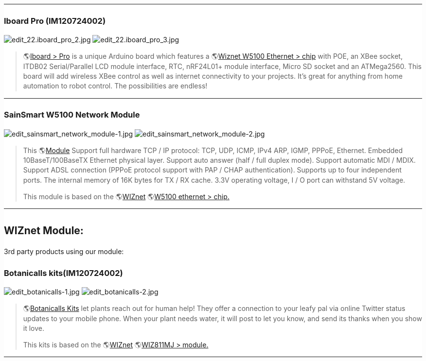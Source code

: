 -----
### Iboard Pro (IM120724002)

![edit\_22.iboard\_pro\_2.jpg](/img/var_products/third_party/edit_22.iboard_pro_2.jpg)
![edit\_22.iboard\_pro\_3.jpg](/img/var_products/third_party/edit_22.iboard_pro_3.jpg)

> 🌎[Iboard > Pro](http://imall.iteadstudio.com/development-platform/iboard-pro.html)
> is a unique Arduino board which features a 🌎[Wiznet W5100 Ethernet > chip](http://wiznet.co.kr/sub_modules/en/product/Product_Detail.asp?cate1=5&cate2=7&cate3=26&pid=1011)
> with POE, an XBee socket, ITDB02 Serial/Parallel LCD module interface,
> RTC, nRF24L01+ module interface, Micro SD socket and an ATMega2560.
> This board will add wireless XBee control as well as internet
> connectivity to your projects. It’s great for anything from home
> automation to robot control. The possibilities are endless\!

-----

### SainSmart W5100 Network Module

![edit\_sainsmart\_network\_module-1.jpg](/img/var_products/third_party/edit_sainsmart_network_module-1.jpg)
![edit\_sainsmart\_network\_module-2.jpg](/img/var_products/third_party/edit_sainsmart_network_module-2.jpg)

> This
> 🌎[Module](http://www.sainsmart.com/arduino/arduino-shields/sainsmart-w5100-network-module-tcp-ip-ethernet-module-for-arduino.html)
> Support full hardware TCP / IP protocol: TCP, UDP, ICMP, IPv4 ARP,
> IGMP, PPPoE, Ethernet. Embedded 10BaseT/100BaseTX Ethernet physical
> layer. Support auto answer (half / full duplex mode). Support
> automatic MDI / MDIX. Support ADSL connection (PPPoE protocol support
> with PAP / CHAP authentication). Supports up to four independent
> ports. The internal memory of 16K bytes for TX / RX cache. 3.3V
> operating voltage, I / O port can withstand 5V voltage.
> 
> This module is based on the
> 🌎[WIZnet](http://www.wiznet.co.kr/sub_modules/en/) 🌎[W5100 ethernet > chip.](http://www.wiznet.co.kr/sub_modules/en/product/Product_Detail.asp?cate1=5&cate2=7&cate3=26&pid=1011)

-----
## WIZnet Module:

3rd party products using our module:  

### Botanicalls kits(IM120724002)

![edit\_botanicalls-1.jpg](/img/var_products/third_party/edit_botanicalls-1.jpg)
![edit\_botanicalls-2.jpg](/img/var_products/third_party/edit_botanicalls-2.jpg)

> 🌎[Botanicalls Kits](http://www.botanicalls.com/kits/) let plants reach
> out for human help\! They offer a connection to your leafy pal via
> online Twitter status updates to your mobile phone. When your plant
> needs water, it will post to let you know, and send its thanks when
> you show it love.
> 
> This kits is based on the
> 🌎[WIZnet](http://www.wiznet.co.kr/sub_modules/en/) 🌎[WIZ811MJ > module.](http://www.wiznet.co.kr/sub_modules/en/product/Product_Detail.asp?cate1=5&cate2=42&cate3=0&pid=1030)

-----
